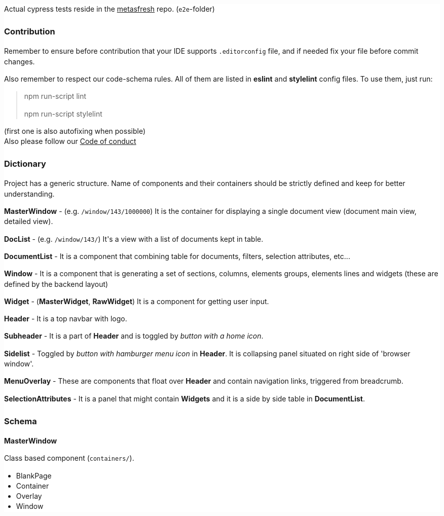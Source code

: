 Actual cypress tests reside in the [metasfresh](https://github.com/metasfresh/metasfresh) repo. (`e2e`-folder)<br>

### Contribution

Remember to ensure before contribution that your IDE supports `.editorconfig` file,
and if needed fix your file before commit changes.

Also remember to respect our code-schema rules. All of them are listed in __eslint__ and __stylelint__ config files. To use them, just run:
> npm run-script lint
> 
> npm run-script stylelint

(first one is also autofixing when possible) <br />
Also please follow our [Code of conduct](https://github.com/metasfresh/metasfresh/wiki/Code-of-conduct-for-webui-frontend-contributors)

### Dictionary

Project has a generic structure. Name of components and their containers should be strictly defined and keep for better understanding.

__MasterWindow__ - (e.g. `/window/143/1000000`) It is the container for displaying a single document view (document main view, detailed view).

__DocList__ - (e.g. `/window/143/`) It's a view with a list of documents kept in table.

__DocumentList__ - It is a component that combining table for documents, filters, selection attributes, etc...

__Window__ - It is a component that is generating a set of sections, columns, elements groups, elements lines and widgets (these are defined by the backend layout)

__Widget__ - (__MasterWidget__, __RawWidget__) It is a component for getting user input.

__Header__ - It is a top navbar with logo.

__Subheader__ - It is a part of __Header__ and is toggled by *button with a home icon*.

__Sidelist__ - Toggled by *button with hamburger menu icon* in __Header__. It is collapsing panel situated on right side of 'browser window'.

__MenuOverlay__ - These are components that float over __Header__ and contain navigation links, triggered from breadcrumb.

__SelectionAttributes__ - It is a panel that might contain __Widgets__ and it is a side by side table in __DocumentList__.

### Schema
__MasterWindow__

Class based component (`containers/`).
- BlankPage
- Container
- Overlay
- Window
